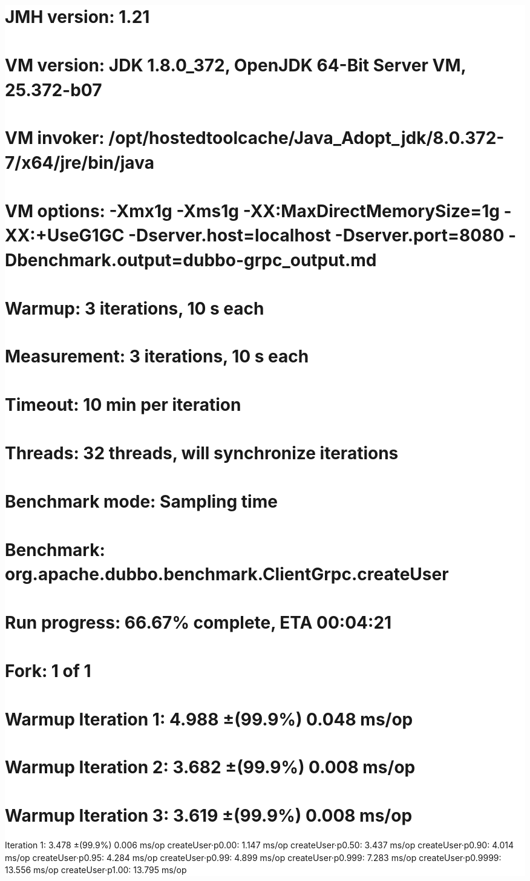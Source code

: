 
# JMH version: 1.21
# VM version: JDK 1.8.0_372, OpenJDK 64-Bit Server VM, 25.372-b07
# VM invoker: /opt/hostedtoolcache/Java_Adopt_jdk/8.0.372-7/x64/jre/bin/java
# VM options: -Xmx1g -Xms1g -XX:MaxDirectMemorySize=1g -XX:+UseG1GC -Dserver.host=localhost -Dserver.port=8080 -Dbenchmark.output=dubbo-grpc_output.md
# Warmup: 3 iterations, 10 s each
# Measurement: 3 iterations, 10 s each
# Timeout: 10 min per iteration
# Threads: 32 threads, will synchronize iterations
# Benchmark mode: Sampling time
# Benchmark: org.apache.dubbo.benchmark.ClientGrpc.createUser

# Run progress: 66.67% complete, ETA 00:04:21
# Fork: 1 of 1
# Warmup Iteration   1: 4.988 ±(99.9%) 0.048 ms/op
# Warmup Iteration   2: 3.682 ±(99.9%) 0.008 ms/op
# Warmup Iteration   3: 3.619 ±(99.9%) 0.008 ms/op
Iteration   1: 3.478 ±(99.9%) 0.006 ms/op
                 createUser·p0.00:   1.147 ms/op
                 createUser·p0.50:   3.437 ms/op
                 createUser·p0.90:   4.014 ms/op
                 createUser·p0.95:   4.284 ms/op
                 createUser·p0.99:   4.899 ms/op
                 createUser·p0.999:  7.283 ms/op
                 createUser·p0.9999: 13.556 ms/op
                 createUser·p1.00:   13.795 ms/op
